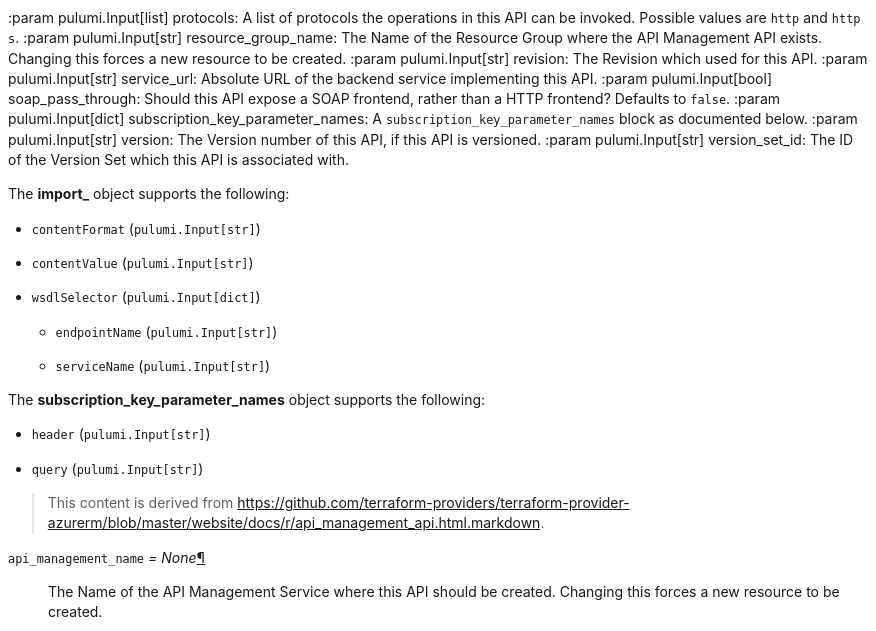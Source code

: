 :param pulumi.Input[list] protocols: A list of protocols the operations in this API can be invoked. Possible values are <code class="docutils literal notranslate"><span class="pre">http</span></code> and <code class="docutils literal notranslate"><span class="pre">https</span></code>.
:param pulumi.Input[str] resource_group_name: The Name of the Resource Group where the API Management API exists. Changing this forces a new resource to be created.
:param pulumi.Input[str] revision: The Revision which used for this API.
:param pulumi.Input[str] service_url: Absolute URL of the backend service implementing this API.
:param pulumi.Input[bool] soap_pass_through: Should this API expose a SOAP frontend, rather than a HTTP frontend? Defaults to <code class="docutils literal notranslate"><span class="pre">false</span></code>.
:param pulumi.Input[dict] subscription_key_parameter_names: A <code class="docutils literal notranslate"><span class="pre">subscription_key_parameter_names</span></code> block as documented below.
:param pulumi.Input[str] version: The Version number of this API, if this API is versioned.
:param pulumi.Input[str] version_set_id: The ID of the Version Set which this API is associated with.</p>
<p>The <strong>import_</strong> object supports the following:</p>
<ul class="simple">
<li><p><code class="docutils literal notranslate"><span class="pre">contentFormat</span></code> (<code class="docutils literal notranslate"><span class="pre">pulumi.Input[str]</span></code>)</p></li>
<li><p><code class="docutils literal notranslate"><span class="pre">contentValue</span></code> (<code class="docutils literal notranslate"><span class="pre">pulumi.Input[str]</span></code>)</p></li>
<li><p><code class="docutils literal notranslate"><span class="pre">wsdlSelector</span></code> (<code class="docutils literal notranslate"><span class="pre">pulumi.Input[dict]</span></code>)</p>
<ul>
<li><p><code class="docutils literal notranslate"><span class="pre">endpointName</span></code> (<code class="docutils literal notranslate"><span class="pre">pulumi.Input[str]</span></code>)</p></li>
<li><p><code class="docutils literal notranslate"><span class="pre">serviceName</span></code> (<code class="docutils literal notranslate"><span class="pre">pulumi.Input[str]</span></code>)</p></li>
</ul>
</li>
</ul>
<p>The <strong>subscription_key_parameter_names</strong> object supports the following:</p>
<ul class="simple">
<li><p><code class="docutils literal notranslate"><span class="pre">header</span></code> (<code class="docutils literal notranslate"><span class="pre">pulumi.Input[str]</span></code>)</p></li>
<li><p><code class="docutils literal notranslate"><span class="pre">query</span></code> (<code class="docutils literal notranslate"><span class="pre">pulumi.Input[str]</span></code>)</p></li>
</ul>
<blockquote>
<div><p>This content is derived from <a class="reference external" href="https://github.com/terraform-providers/terraform-provider-azurerm/blob/master/website/docs/r/api_management_api.html.markdown">https://github.com/terraform-providers/terraform-provider-azurerm/blob/master/website/docs/r/api_management_api.html.markdown</a>.</p>
</div></blockquote>
<dl class="attribute">
<dt id="pulumi_azure.apimanagement.Api.api_management_name">
<code class="sig-name descname">api_management_name</code><em class="property"> = None</em><a class="headerlink" href="#pulumi_azure.apimanagement.Api.api_management_name" title="Permalink to this definition">¶</a></dt>
<dd><p>The Name of the API Management Service where this API should be created. Changing this forces a new resource to be created.</p>
</dd></dl>
